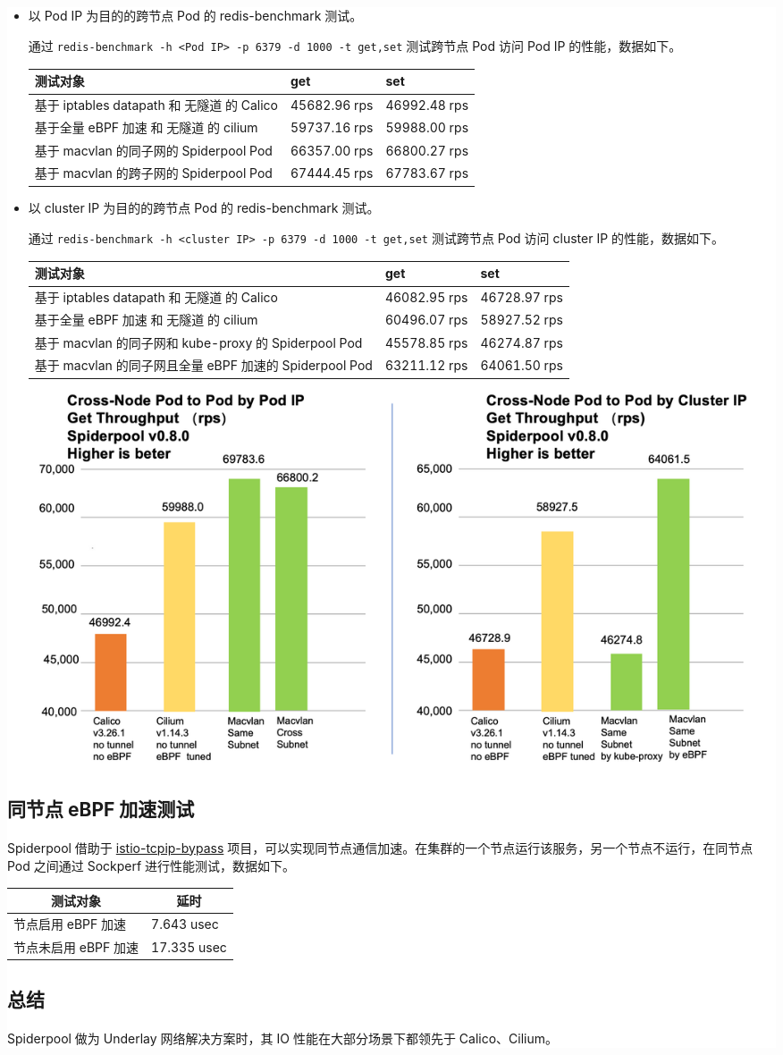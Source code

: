 - 以 Pod IP 为目的的跨节点 Pod 的 redis-benchmark 测试。

  通过 `redis-benchmark -h <Pod IP> -p 6379 -d 1000 -t get,set` 测试跨节点 Pod 访问 Pod IP 的性能，数据如下。

  | 测试对象                                 |        get           |        set           |
  | --------------------------------------- | -------------------- | -------------------- |
  | 基于 iptables datapath 和 无隧道 的 Calico |      45682.96 rps   |      46992.48 rps    |
  | 基于全量 eBPF 加速 和 无隧道 的 cilium      |      59737.16 rps    |      59988.00 rps   |
  | 基于 macvlan 的同子网的 Spiderpool Pod     |      66357.00 rps    |      66800.27 rps   |
  | 基于 macvlan 的跨子网的 Spiderpool Pod     |      67444.45 rps    |      67783.67 rps   |

- 以 cluster IP 为目的的跨节点 Pod 的 redis-benchmark 测试。

  通过 `redis-benchmark -h <cluster IP> -p 6379 -d 1000 -t get,set` 测试跨节点 Pod 访问 cluster IP 的性能，数据如下。

  | 测试对象                                            |        get            |        set           |
  | -------------------------------------------------- | --------------------- | -------------------- |
  | 基于 iptables datapath 和 无隧道 的 Calico           |       46082.95 rps     |      46728.97 rps    |
  | 基于全量 eBPF 加速 和 无隧道 的 cilium                 |       60496.07 rps    |      58927.52 rps    |
  | 基于 macvlan 的同子网和 kube-proxy 的 Spiderpool Pod  |       45578.85 rps    |      46274.87 rps    |
  | 基于 macvlan 的同子网且全量 eBPF 加速的 Spiderpool Pod  |       63211.12 rps    |      64061.50 rps    |

![performance](../images/performance-redis.png)

## 同节点 eBPF 加速测试

Spiderpool 借助于 [istio-tcpip-bypass](https://github.com/intel/istio-tcpip-bypass) 项目，可以实现同节点通信加速。在集群的一个节点运行该服务，另一个节点不运行，在同节点 Pod 之间通过 Sockperf 进行性能测试，数据如下。

  | 测试对象              |        延时           |  
  | -------------------- | -------------------- |
  |  节点启用 eBPF 加速    |      7.643 usec      |
  |  节点未启用 eBPF 加速  |      17.335 usec     |

## 总结

Spiderpool 做为 Underlay 网络解决方案时，其 IO 性能在大部分场景下都领先于 Calico、Cilium。
